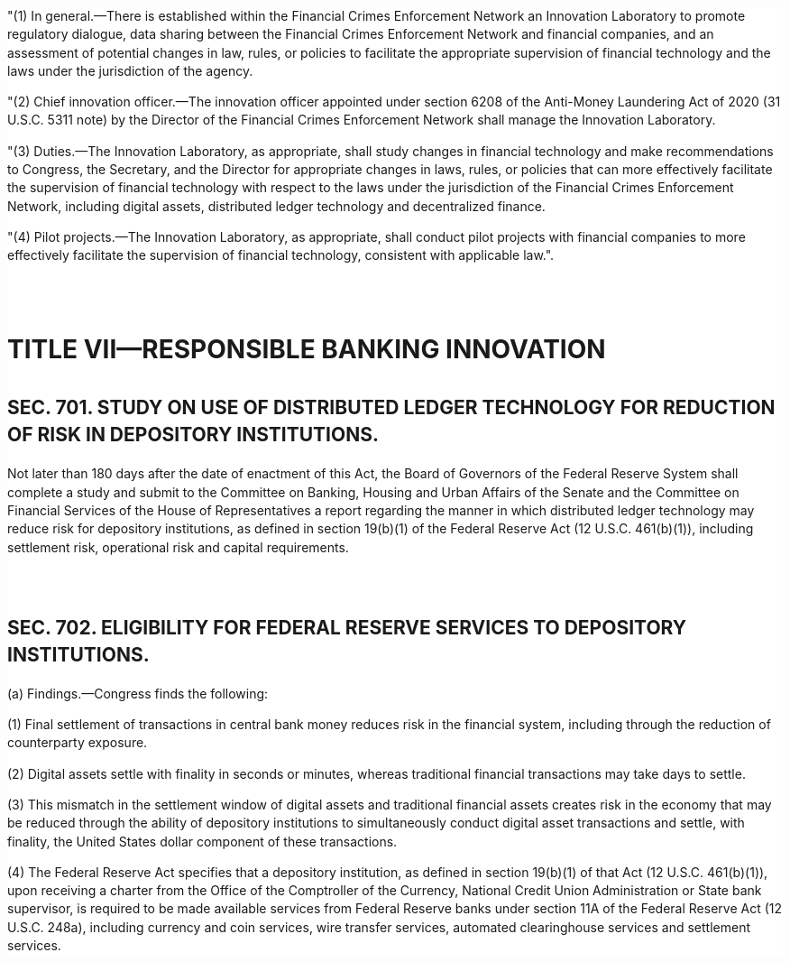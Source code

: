 "(1) In general.—There is established within the Financial Crimes Enforcement Network an Innovation Laboratory to promote regulatory dialogue, data sharing between the Financial Crimes Enforcement Network and financial companies, and an assessment of potential changes in law, rules, or policies to facilitate the appropriate supervision of financial technology and the laws under the jurisdiction of the agency.

"(2) Chief innovation officer.—The innovation officer appointed under section 6208 of the Anti-Money Laundering Act of 2020 (31 U.S.C. 5311 note) by the Director of the Financial Crimes Enforcement Network shall manage the Innovation Laboratory.

"(3) Duties.—The Innovation Laboratory, as appropriate, shall study changes in financial technology and make recommendations to Congress, the Secretary, and the Director for appropriate changes in laws, rules, or policies that can more effectively facilitate the supervision of financial technology with respect to the laws under the jurisdiction of the Financial Crimes Enforcement Network, including digital assets, distributed ledger technology and decentralized finance.

"(4) Pilot projects.—The Innovation Laboratory, as appropriate, shall conduct pilot projects with financial companies to more effectively facilitate the supervision of financial technology, consistent with applicable law.".

&nbsp;

# TITLE VII—RESPONSIBLE BANKING INNOVATION

## SEC. 701. STUDY ON USE OF DISTRIBUTED LEDGER TECHNOLOGY FOR REDUCTION OF RISK IN DEPOSITORY INSTITUTIONS.

Not later than 180 days after the date of enactment of this Act, the Board of Governors of the Federal Reserve System shall complete a study and submit to the Committee on Banking, Housing and Urban Affairs of the Senate and the Committee on Financial Services of the House of Representatives a report regarding the manner in which distributed ledger technology may reduce risk for depository institutions, as defined in section 19(b)(1) of the Federal Reserve Act (12 U.S.C. 461(b)(1)), including settlement risk, operational risk and capital requirements.

&nbsp;

## SEC. 702. ELIGIBILITY FOR FEDERAL RESERVE SERVICES TO DEPOSITORY INSTITUTIONS.

(a) Findings.—Congress finds the following:

(1) Final settlement of transactions in central bank money reduces risk in the financial system, including through the reduction of counterparty exposure.

(2) Digital assets settle with finality in seconds or minutes, whereas traditional financial transactions may take days to settle.

(3) This mismatch in the settlement window of digital assets and traditional financial assets creates risk in the economy that may be reduced through the ability of depository institutions to simultaneously conduct digital asset transactions and settle, with finality, the United States dollar component of these transactions.

(4) The Federal Reserve Act specifies that a depository institution, as defined in section 19(b)(1) of that Act (12 U.S.C. 461(b)(1)), upon receiving a charter from the Office of the Comptroller of the Currency, National Credit Union Administration or State bank supervisor, is required to be made available services from Federal Reserve banks under section 11A of the Federal Reserve Act (12 U.S.C. 248a), including currency and coin services, wire transfer services, automated clearinghouse services and settlement services.

